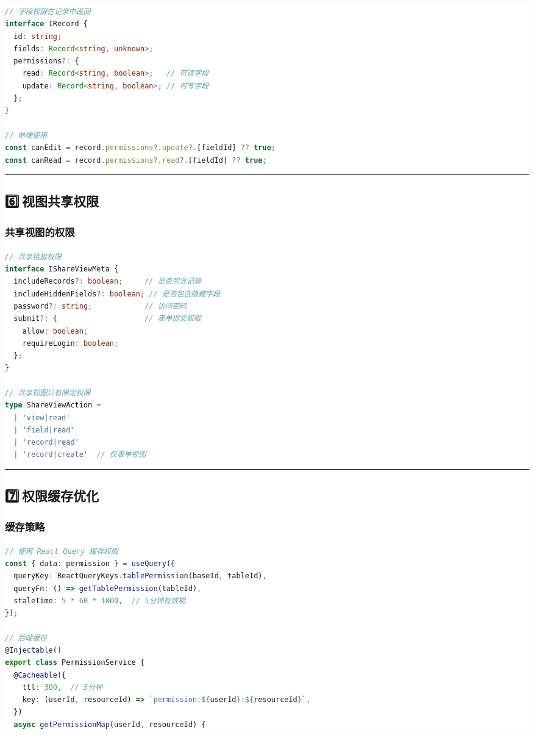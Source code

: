 ```typescript
// 字段权限在记录中返回
interface IRecord {
  id: string;
  fields: Record<string, unknown>;
  permissions?: {
    read: Record<string, boolean>;   // 可读字段
    update: Record<string, boolean>; // 可写字段
  };
}

// 前端使用
const canEdit = record.permissions?.update?.[fieldId] ?? true;
const canRead = record.permissions?.read?.[fieldId] ?? true;
```

---

## 6️⃣ 视图共享权限

### 共享视图的权限

```typescript
// 共享链接权限
interface IShareViewMeta {
  includeRecords?: boolean;     // 是否包含记录
  includeHiddenFields?: boolean; // 是否包含隐藏字段
  password?: string;            // 访问密码
  submit?: {                    // 表单提交权限
    allow: boolean;
    requireLogin: boolean;
  };
}

// 共享视图只有限定权限
type ShareViewAction = 
  | 'view|read'
  | 'field|read'
  | 'record|read'
  | 'record|create'  // 仅表单视图
```

---

## 7️⃣ 权限缓存优化

### 缓存策略

```typescript
// 使用 React Query 缓存权限
const { data: permission } = useQuery({
  queryKey: ReactQueryKeys.tablePermission(baseId, tableId),
  queryFn: () => getTablePermission(tableId),
  staleTime: 5 * 60 * 1000,  // 5分钟有效期
});

// 后端缓存
@Injectable()
export class PermissionService {
  @Cacheable({
    ttl: 300,  // 5分钟
    key: (userId, resourceId) => `permission:${userId}:${resourceId}`,
  })
  async getPermissionMap(userId, resourceId) {
```

  [fieldId: string]: {